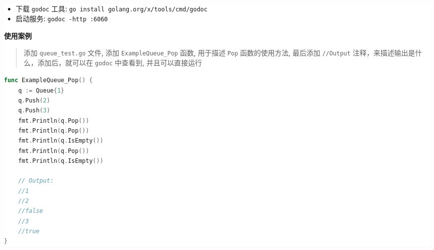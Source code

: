 - 下载 `godoc` 工具: `go install golang.org/x/tools/cmd/godoc`
- 启动服务: `godoc -http :6060`

**使用案例**

> 添加 `queue_test.go` 文件, 添加 `ExampleQueue_Pop` 函数, 用于描述 `Pop` 函数的使用方法, 最后添加 `//Output` 注释，来描述输出是什么，添加后，就可以在 `godoc` 中查看到, 并且可以直接运行

```go
func ExampleQueue_Pop() {
	q := Queue{1}
	q.Push(2)
	q.Push(3)
	fmt.Println(q.Pop())
	fmt.Println(q.Pop())
	fmt.Println(q.IsEmpty())
	fmt.Println(q.Pop())
	fmt.Println(q.IsEmpty())

	// Output:
	//1
	//2
	//false
	//3
	//true
}
```

